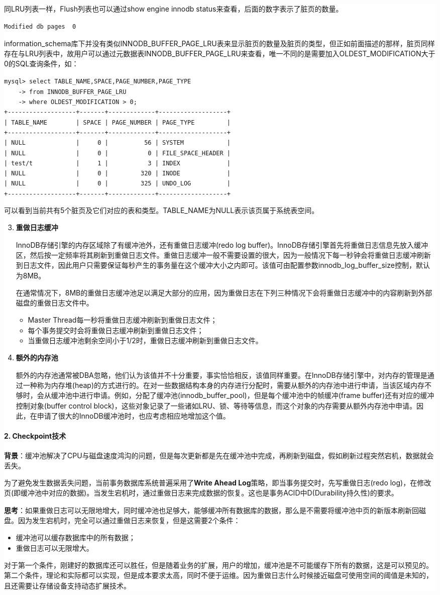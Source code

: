    同LRU列表一样，Flush列表也可以通过show engine innodb status来查看，后面的数字表示了脏页的数量。

   ```mysql
   Modified db pages  0
   ```

   information_schema库下并没有类似INNODB_BUFFER_PAGE_LRU表来显示脏页的数量及脏页的类型，但正如前面描述的那样，脏页同样存在与LRU列表中，故用户可以通过元数据表INNODB_BUFFER_PAGE_LRU来查看，唯一不同的是需要加入OLDEST_MODIFICATION大于0的SQL查询条件，如：

   ```mysql
   mysql> select TABLE_NAME,SPACE,PAGE_NUMBER,PAGE_TYPE
       -> from INNODB_BUFFER_PAGE_LRU
       -> where OLDEST_MODIFICATION > 0;
   +-------------------+-------+-------------+-------------------+
   | TABLE_NAME        | SPACE | PAGE_NUMBER | PAGE_TYPE         |
   +-------------------+-------+-------------+-------------------+
   | NULL              |     0 |          56 | SYSTEM            |
   | NULL              |     0 |           0 | FILE_SPACE_HEADER |
   | test/t            |     1 |           3 | INDEX             |
   | NULL              |     0 |         320 | INODE             |
   | NULL              |     0 |         325 | UNDO_LOG          |
   +-------------------+-------+-------------+-------------------+
   ```

   可以看到当前共有5个脏页及它们对应的表和类型。TABLE_NAME为NULL表示该页属于系统表空间。

3. **重做日志缓冲**

   InnoDB存储引擎的内存区域除了有缓冲池外，还有重做日志缓冲(redo log buffer)。InnoDB存储引擎首先将重做日志信息先放入缓冲区，然后按一定频率将其刷新到重做日志文件。重做日志缓冲一般不需要设置的很大，因为一般情况下每一秒钟会将重做日志缓冲刷新到日志文件，因此用户只需要保证每秒产生的事务量在这个缓冲大小之内即可。该值可由配置参数innodb_log_buffer_size控制，默认为8MB。

   在通常情况下，8MB的重做日志缓冲池足以满足大部分的应用，因为重做日志在下列三种情况下会将重做日志缓冲中的内容刷新到外部磁盘的重做日志文件中。

   * Master Thread每一秒将重做日志缓冲刷新到重做日志文件；
   * 每个事务提交时会将重做日志缓冲刷新到重做日志文件；
   * 当重做日志缓冲池剩余空间小于1/2时，重做日志缓冲刷新到重做日志文件。

4. **额外的内存池**

   额外的内存池通常被DBA忽略，他们认为该值并不十分重要，事实恰恰相反，该值同样重要。在InnoDB存储引擎中，对内存的管理是通过一种称为内存堆(heap)的方式进行的。在对一些数据结构本身的内存进行分配时，需要从额外的内存池中进行申请，当该区域内存不够时，会从缓冲池中进行申请。例如，分配了缓冲池(innodb_buffer_pool)，但是每个缓冲池中的帧缓冲(frame buffer)还有对应的缓冲控制对象(buffer control block)，这些对象记录了一些诸如LRU、锁、等待等信息，而这个对象的内存需要从额外内存池中申请。因此，在申请了很大的InnoDB缓冲池时，也应考虑相应地增加这个值。

#### 2. Checkpoint技术

**背景**：缓冲池解决了CPU与磁盘速度鸿沟的问题，但是每次更新都是先在缓冲池中完成，再刷新到磁盘，假如刷新过程突然宕机，数据就会丢失。

为了避免发生数据丢失问题，当前事务数据库系统普遍采用了**Write Ahead Log**策略，即当事务提交时，先写重做日志(redo log)，在修改页(即缓冲池中对应的数据)。当发生宕机时，通过重做日志来完成数据的恢复。这也是事务ACID中D(Durability持久性)的要求。

**思考**：如果重做日志可以无限地增大，同时缓冲池也足够大，能够缓冲所有数据库的数据，那么是不需要将缓冲池中页的新版本刷新回磁盘。因为发生宕机时，完全可以通过重做日志来恢复，但是这需要2个条件：

* 缓冲池可以缓存数据库中的所有数据；
* 重做日志可以无限增大。

对于第一个条件，刚建好的数据库还可以胜任，但是随着业务的扩展，用户的增加，缓冲池是不可能缓存下所有的数据，这是可以预见的。第二个条件，理论和实际都可以实现，但是成本要求太高，同时不便于运维。因为重做日志什么时候接近磁盘可使用空间的阈值是未知的，且还需要让存储设备支持动态扩展技术。
